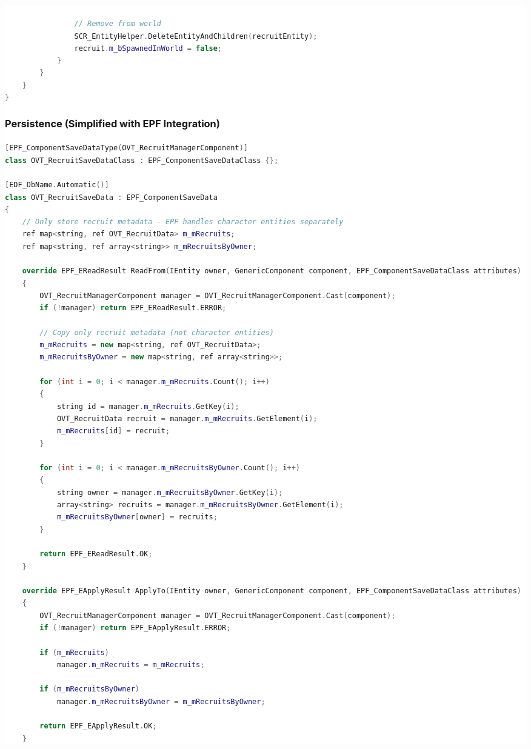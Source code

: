 ```cpp
                    
                // Remove from world
                SCR_EntityHelper.DeleteEntityAndChildren(recruitEntity);
                recruit.m_bSpawnedInWorld = false;
            }
        }
    }
}
```

### Persistence (Simplified with EPF Integration)
```cpp
[EPF_ComponentSaveDataType(OVT_RecruitManagerComponent)]
class OVT_RecruitSaveDataClass : EPF_ComponentSaveDataClass {};

[EDF_DbName.Automatic()]
class OVT_RecruitSaveData : EPF_ComponentSaveData
{
    // Only store recruit metadata - EPF handles character entities separately
    ref map<string, ref OVT_RecruitData> m_mRecruits;
    ref map<string, ref array<string>> m_mRecruitsByOwner;
    
    override EPF_EReadResult ReadFrom(IEntity owner, GenericComponent component, EPF_ComponentSaveDataClass attributes)
    {
        OVT_RecruitManagerComponent manager = OVT_RecruitManagerComponent.Cast(component);
        if (!manager) return EPF_EReadResult.ERROR;
        
        // Copy only recruit metadata (not character entities)
        m_mRecruits = new map<string, ref OVT_RecruitData>;
        m_mRecruitsByOwner = new map<string, ref array<string>>;
        
        for (int i = 0; i < manager.m_mRecruits.Count(); i++)
        {
            string id = manager.m_mRecruits.GetKey(i);
            OVT_RecruitData recruit = manager.m_mRecruits.GetElement(i);
            m_mRecruits[id] = recruit;
        }
        
        for (int i = 0; i < manager.m_mRecruitsByOwner.Count(); i++)
        {
            string owner = manager.m_mRecruitsByOwner.GetKey(i);
            array<string> recruits = manager.m_mRecruitsByOwner.GetElement(i);
            m_mRecruitsByOwner[owner] = recruits;
        }
        
        return EPF_EReadResult.OK;
    }
    
    override EPF_EApplyResult ApplyTo(IEntity owner, GenericComponent component, EPF_ComponentSaveDataClass attributes)
    {
        OVT_RecruitManagerComponent manager = OVT_RecruitManagerComponent.Cast(component);
        if (!manager) return EPF_EApplyResult.ERROR;
        
        if (m_mRecruits)
            manager.m_mRecruits = m_mRecruits;
            
        if (m_mRecruitsByOwner)
            manager.m_mRecruitsByOwner = m_mRecruitsByOwner;
            
        return EPF_EApplyResult.OK;
    }
```